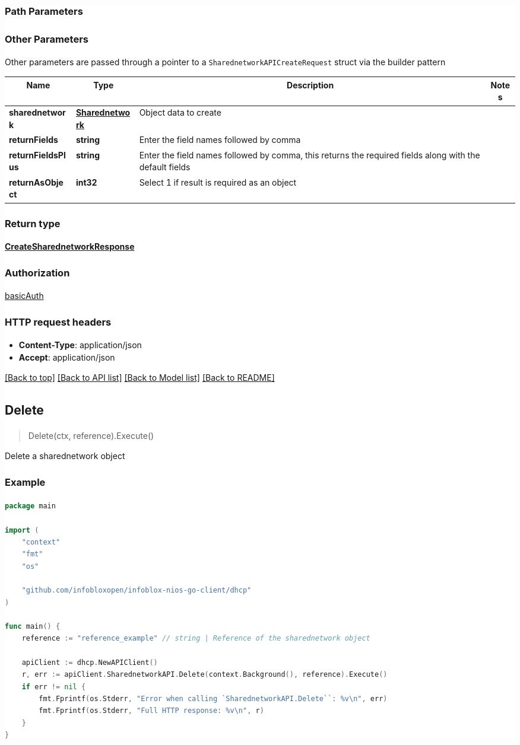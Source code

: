 ### Path Parameters



### Other Parameters

Other parameters are passed through a pointer to a `SharednetworkAPICreateRequest` struct via the builder pattern


Name | Type | Description  | Notes
------------- | ------------- | ------------- | -------------
**sharednetwork** | [**Sharednetwork**](Sharednetwork.md) | Object data to create | 
**returnFields** | **string** | Enter the field names followed by comma | 
**returnFieldsPlus** | **string** | Enter the field names followed by comma, this returns the required fields along with the default fields | 
**returnAsObject** | **int32** | Select 1 if result is required as an object | 

### Return type

[**CreateSharednetworkResponse**](CreateSharednetworkResponse.md)

### Authorization

[basicAuth](../README.md#basicAuth)

### HTTP request headers

- **Content-Type**: application/json
- **Accept**: application/json

[[Back to top]](#) [[Back to API list]](../README.md#documentation-for-api-endpoints)
[[Back to Model list]](../README.md#documentation-for-models)
[[Back to README]](../README.md)


## Delete

> Delete(ctx, reference).Execute()

Delete a sharednetwork object



### Example

```go
package main

import (
	"context"
	"fmt"
	"os"

	"github.com/infobloxopen/infoblox-nios-go-client/dhcp"
)

func main() {
	reference := "reference_example" // string | Reference of the sharednetwork object

	apiClient := dhcp.NewAPIClient()
	r, err := apiClient.SharednetworkAPI.Delete(context.Background(), reference).Execute()
	if err != nil {
		fmt.Fprintf(os.Stderr, "Error when calling `SharednetworkAPI.Delete``: %v\n", err)
		fmt.Fprintf(os.Stderr, "Full HTTP response: %v\n", r)
	}
}
```
